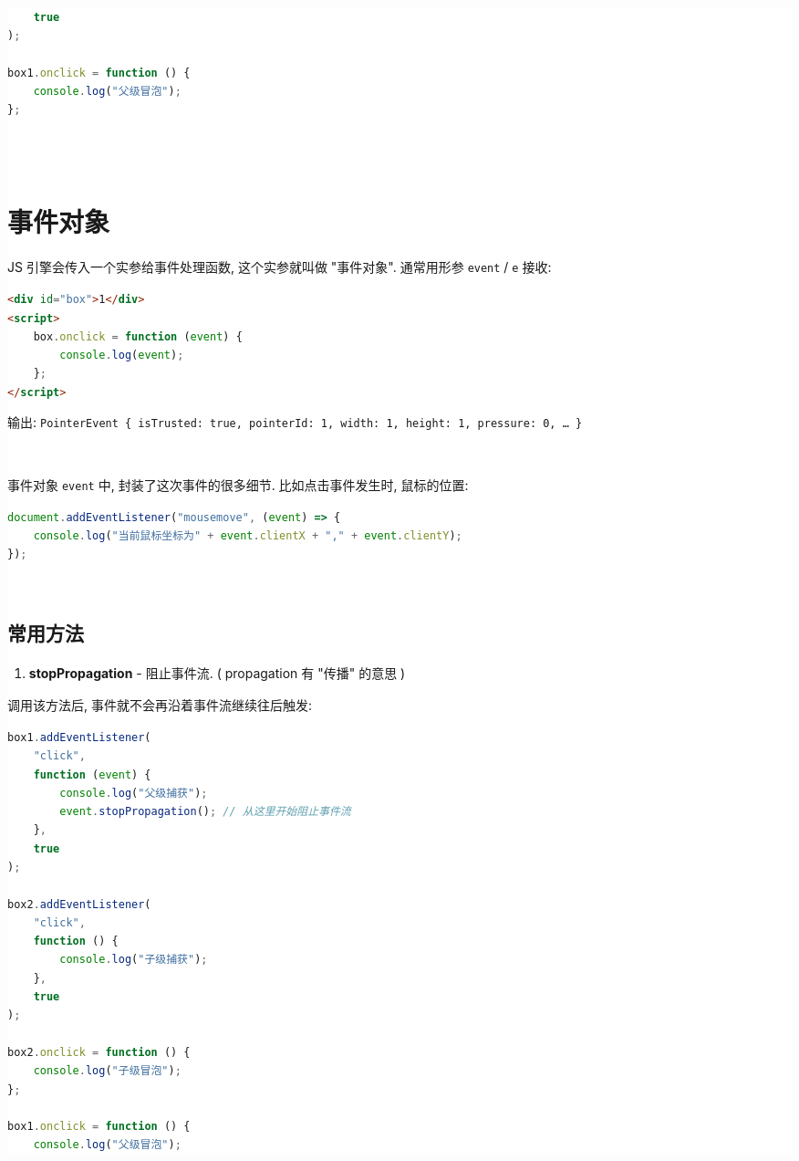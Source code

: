 ```js
    true
);

box1.onclick = function () {
    console.log("父级冒泡");
};
```

<br><br>

# 事件对象

JS 引擎会传入一个实参给事件处理函数, 这个实参就叫做 "事件对象". 通常用形参 `event` / `e` 接收:

```html
<div id="box">1</div>
<script>
    box.onclick = function (event) {
        console.log(event);
    };
</script>
```

输出: `PointerEvent { isTrusted: true, pointerId: 1, width: 1, height: 1, pressure: 0, … }`

<br>

事件对象 `event` 中, 封装了这次事件的很多细节. 比如点击事件发生时, 鼠标的位置:

```js
document.addEventListener("mousemove", (event) => {
    console.log("当前鼠标坐标为" + event.clientX + "," + event.clientY);
});
```

<br>

## 常用方法

1.  **stopPropagation** - 阻止事件流. ( propagation 有 "传播" 的意思 )

调用该方法后, 事件就不会再沿着事件流继续往后触发:

```js
box1.addEventListener(
    "click",
    function (event) {
        console.log("父级捕获");
        event.stopPropagation(); // 从这里开始阻止事件流
    },
    true
);

box2.addEventListener(
    "click",
    function () {
        console.log("子级捕获");
    },
    true
);

box2.onclick = function () {
    console.log("子级冒泡");
};

box1.onclick = function () {
    console.log("父级冒泡");
```